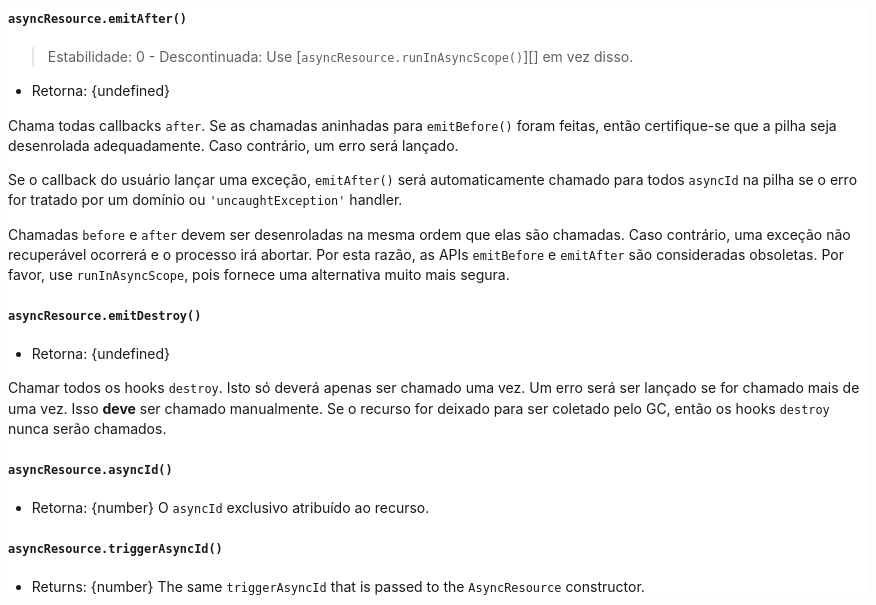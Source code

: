 #### `asyncResource.emitAfter()`

> Estabilidade: 0 - Descontinuada: Use [`asyncResource.runInAsyncScope()`][] em vez disso.

* Retorna: {undefined}

Chama todas callbacks `after`. Se as chamadas aninhadas para `emitBefore()` foram feitas, então certifique-se que a pilha seja desenrolada adequadamente. Caso contrário, um erro será lançado.

Se o callback do usuário lançar uma exceção, `emitAfter()` será automaticamente chamado para todos `asyncId` na pilha se o erro for tratado por um domínio ou `'uncaughtException'` handler.

Chamadas `before` e `after` devem ser desenroladas na mesma ordem que elas são chamadas. Caso contrário, uma exceção não recuperável ocorrerá e o processo irá abortar. Por esta razão, as APIs `emitBefore` e `emitAfter` são consideradas obsoletas. Por favor, use `runInAsyncScope`, pois fornece uma alternativa muito mais segura.

#### `asyncResource.emitDestroy()`

* Retorna: {undefined}

Chamar todos os hooks `destroy`. Isto só deverá apenas ser chamado uma vez. Um erro será ser lançado se for chamado mais de uma vez. Isso **deve** ser chamado manualmente. Se o recurso for deixado para ser coletado pelo GC, então os hooks `destroy` nunca serão chamados.

#### `asyncResource.asyncId()`

* Retorna: {number} O `asyncId` exclusivo atribuído ao recurso.

#### `asyncResource.triggerAsyncId()`

* Returns: {number} The same `triggerAsyncId` that is passed to the `AsyncResource` constructor.
